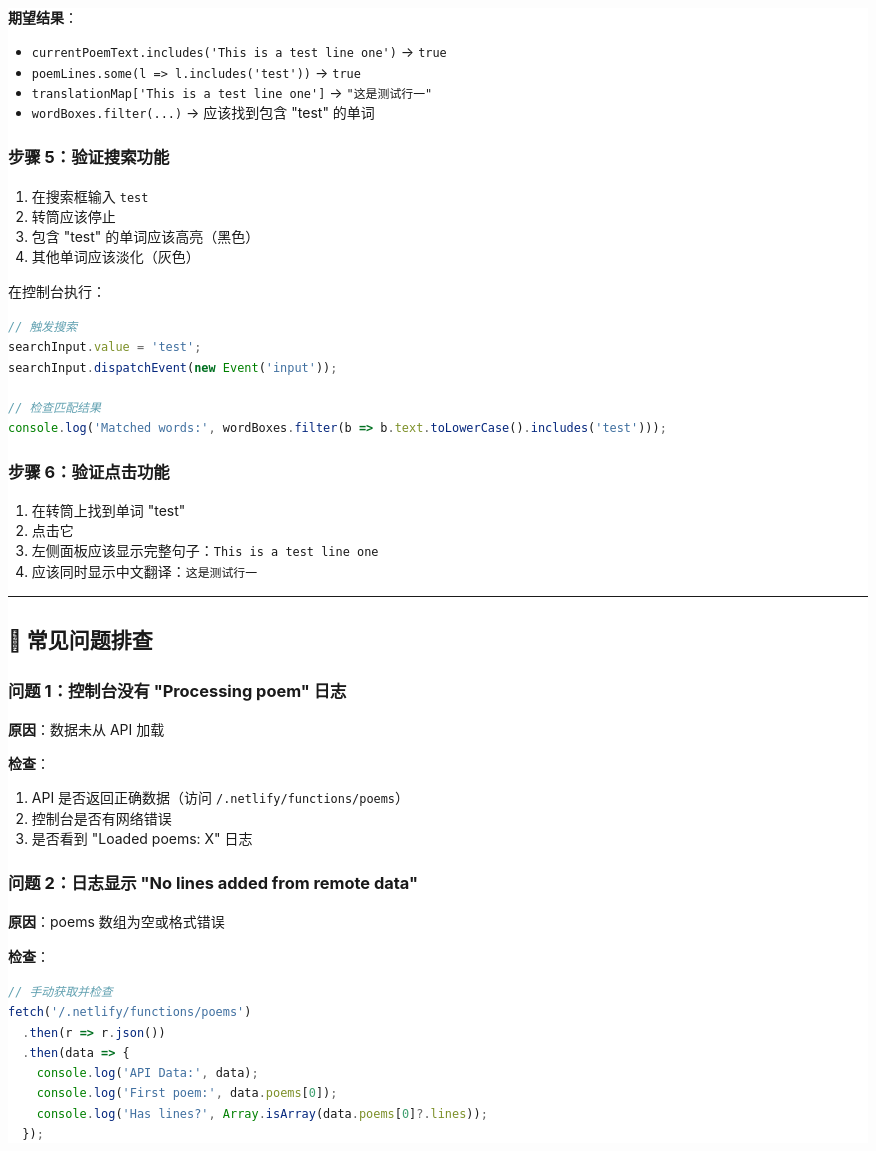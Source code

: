 **期望结果**：
- `currentPoemText.includes('This is a test line one')` → `true`
- `poemLines.some(l => l.includes('test'))` → `true`
- `translationMap['This is a test line one']` → `"这是测试行一"`
- `wordBoxes.filter(...)` → 应该找到包含 "test" 的单词

### 步骤 5：验证搜索功能

1. 在搜索框输入 `test`
2. 转筒应该停止
3. 包含 "test" 的单词应该高亮（黑色）
4. 其他单词应该淡化（灰色）

在控制台执行：
```javascript
// 触发搜索
searchInput.value = 'test';
searchInput.dispatchEvent(new Event('input'));

// 检查匹配结果
console.log('Matched words:', wordBoxes.filter(b => b.text.toLowerCase().includes('test')));
```

### 步骤 6：验证点击功能

1. 在转筒上找到单词 "test"
2. 点击它
3. 左侧面板应该显示完整句子：`This is a test line one`
4. 应该同时显示中文翻译：`这是测试行一`

---

## 🐛 常见问题排查

### 问题 1：控制台没有 "Processing poem" 日志

**原因**：数据未从 API 加载

**检查**：
1. API 是否返回正确数据（访问 `/.netlify/functions/poems`）
2. 控制台是否有网络错误
3. 是否看到 "Loaded poems: X" 日志

### 问题 2：日志显示 "No lines added from remote data"

**原因**：poems 数组为空或格式错误

**检查**：
```javascript
// 手动获取并检查
fetch('/.netlify/functions/poems')
  .then(r => r.json())
  .then(data => {
    console.log('API Data:', data);
    console.log('First poem:', data.poems[0]);
    console.log('Has lines?', Array.isArray(data.poems[0]?.lines));
  });
```

